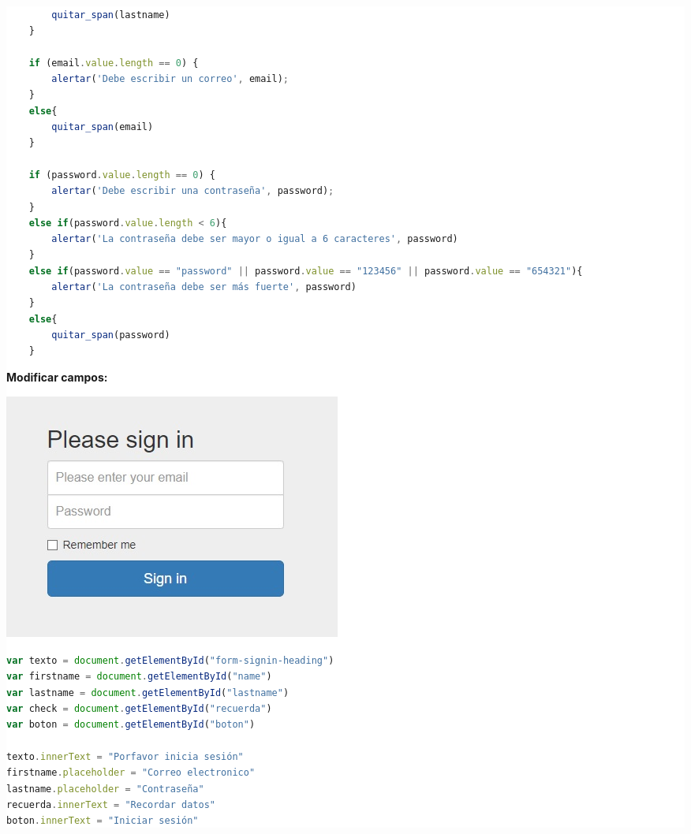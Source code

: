 ```js
		quitar_span(lastname)
	}

	if (email.value.length == 0) {
		alertar('Debe escribir un correo', email);
	}
	else{
		quitar_span(email)
	}

	if (password.value.length == 0) {
		alertar('Debe escribir una contraseña', password);
	}
	else if(password.value.length < 6){
		alertar('La contraseña debe ser mayor o igual a 6 caracteres', password)
	}
	else if(password.value == "password" || password.value == "123456" || password.value == "654321"){
		alertar('La contraseña debe ser más fuerte', password)
	}
	else{
		quitar_span(password)
	}
```



**Modificar campos:**

![](img/sign-in.jpg)

```js
var texto = document.getElementById("form-signin-heading")
var firstname = document.getElementById("name")
var lastname = document.getElementById("lastname")
var check = document.getElementById("recuerda")
var boton = document.getElementById("boton")

texto.innerText = "Porfavor inicia sesión"
firstname.placeholder = "Correo electronico"
lastname.placeholder = "Contraseña"
recuerda.innerText = "Recordar datos"
boton.innerText = "Iniciar sesión"
```

